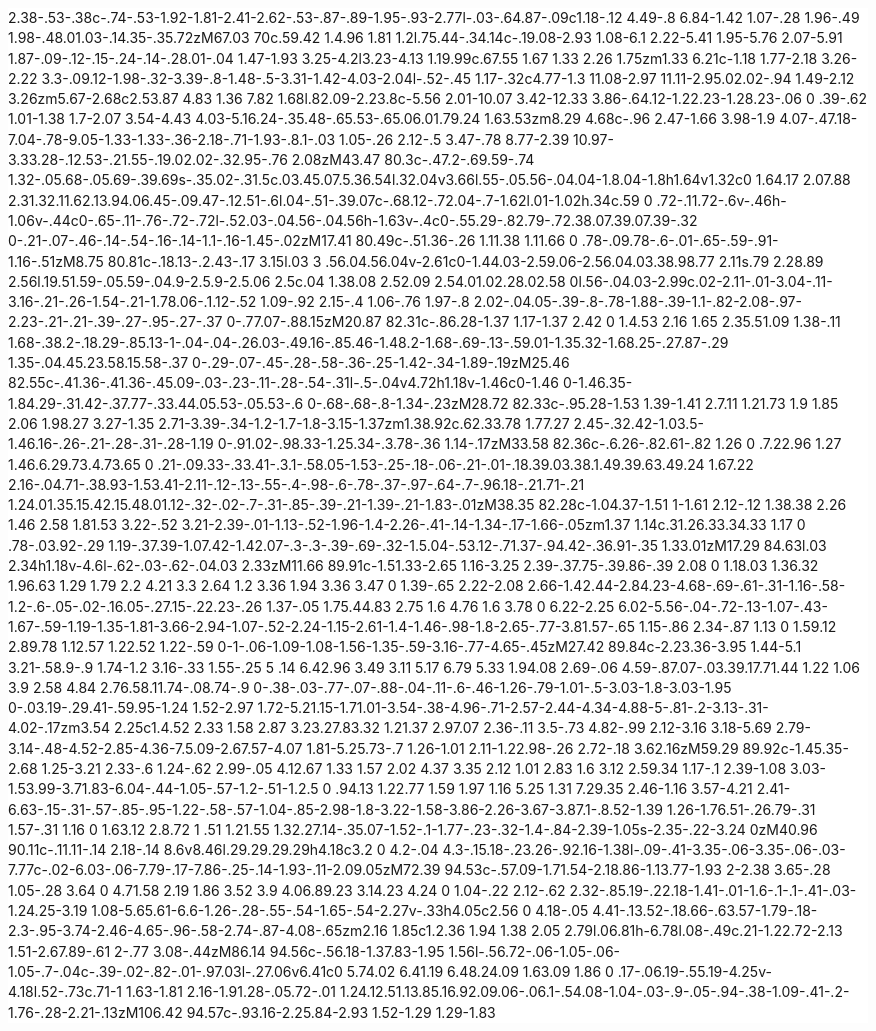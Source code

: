 2.38-.53-.38c-.74-.53-1.92-1.81-2.41-2.62-.53-.87-.89-1.95-.93-2.77l-.03-.64.87-.09c1.18-.12 4.49-.8 6.84-1.42 1.07-.28 1.96-.49 1.98-.48.01.03-.14.35-.35.72zM67.03 70c.59.42 1.4.96 1.81 1.2l.75.44-.34.14c-.19.08-2.93 1.08-6.1 2.22-5.41 1.95-5.76 2.07-5.91 1.87-.09-.12-.15-.24-.14-.28.01-.04 1.47-1.93 3.25-4.2l3.23-4.13 1.19.99c.67.55 1.67 1.33 2.26 1.75zm1.33 6.21c-1.18 1.77-2.18 3.26-2.22 3.3-.09.12-1.98-.32-3.39-.8-1.48-.5-3.31-1.42-4.03-2.04l-.52-.45 1.17-.32c4.77-1.3 11.08-2.97 11.11-2.95.02.02-.94 1.49-2.12 3.26zm5.67-2.68c2.53.87 4.83 1.36 7.82 1.68l.82.09-2.23.8c-5.56 2.01-10.07 3.42-12.33 3.86-.64.12-1.22.23-1.28.23-.06 0 .39-.62 1.01-1.38 1.7-2.07 3.54-4.43 4.03-5.16.24-.35.48-.65.53-.65.06.01.79.24 1.63.53zm8.29 4.68c-.96 2.47-1.66 3.98-1.9 4.07-.47.18-7.04-.78-9.05-1.33-1.33-.36-2.18-.71-1.93-.8.1-.03 1.05-.26 2.12-.5 3.47-.78 8.77-2.39 10.97-3.33.28-.12.53-.21.55-.19.02.02-.32.95-.76 2.08zM43.47 80.3c-.47.2-.69.59-.74 1.32-.05.68-.05.69-.39.69s-.35.02-.31.5c.03.45.07.5.36.54l.32.04v3.66l.55-.05.56-.04.04-1.8.04-1.8h1.64v1.32c0 1.64.17 2.07.88 2.31.32.11.62.13.94.06.45-.09.47-.12.51-.6l.04-.51-.39.07c-.68.12-.72.04-.7-1.62l.01-1.02h.34c.59 0 .72-.11.72-.6v-.46h-1.06v-.44c0-.65-.11-.76-.72-.72l-.52.03-.04.56-.04.56h-1.63v-.4c0-.55.29-.82.79-.72.38.07.39.07.39-.32 0-.21-.07-.46-.14-.54-.16-.14-1.1-.16-1.45-.02zM17.41 80.49c-.51.36-.26 1.11.38 1.11.66 0 .78-.09.78-.6-.01-.65-.59-.91-1.16-.51zM8.75 80.81c-.18.13-.2.43-.17 3.15l.03 3 .56.04.56.04v-2.61c0-1.44.03-2.59.06-2.56.04.03.38.98.77 2.11s.79 2.28.89 2.56l.19.51.59-.05.59-.04.9-2.5.9-2.5.06 2.5c.04 1.38.08 2.52.09 2.54.01.02.28.02.58 0l.56-.04.03-2.99c.02-2.11-.01-3.04-.11-3.16-.21-.26-1.54-.21-1.78.06-.1.12-.52 1.09-.92 2.15-.4 1.06-.76 1.97-.8 2.02-.04.05-.39-.8-.78-1.88-.39-1.1-.82-2.08-.97-2.23-.21-.21-.39-.27-.95-.27-.37 0-.77.07-.88.15zM20.87 82.31c-.86.28-1.37 1.17-1.37 2.42 0 1.4.53 2.16 1.65 2.35.51.09 1.38-.11 1.68-.38.2-.18.29-.85.13-1-.04-.04-.26.03-.49.16-.85.46-1.48.2-1.68-.69-.13-.59.01-1.35.32-1.68.25-.27.87-.29 1.35-.04.45.23.58.15.58-.37 0-.29-.07-.45-.28-.58-.36-.25-1.42-.34-1.89-.19zM25.46 82.55c-.41.36-.41.36-.45.09-.03-.23-.11-.28-.54-.31l-.5-.04v4.72h1.18v-1.46c0-1.46 0-1.46.35-1.84.29-.31.42-.37.77-.33.44.05.53-.05.53-.6 0-.68-.68-.8-1.34-.23zM28.72 82.33c-.95.28-1.53 1.39-1.41 2.7.11 1.21.73 1.9 1.85 2.06 1.98.27 3.27-1.35 2.71-3.39-.34-1.2-1.7-1.8-3.15-1.37zm1.38.92c.62.33.78 1.77.27 2.45-.32.42-1.03.5-1.46.16-.26-.21-.28-.31-.28-1.19 0-.91.02-.98.33-1.25.34-.3.78-.36 1.14-.17zM33.58 82.36c-.6.26-.82.61-.82 1.26 0 .7.22.96 1.27 1.46.6.29.73.4.73.65 0 .21-.09.33-.33.41-.3.1-.58.05-1.53-.25-.18-.06-.21-.01-.18.39.03.38.1.49.39.63.49.24 1.67.22 2.16-.04.71-.38.93-1.53.41-2.11-.12-.13-.55-.4-.98-.6-.78-.37-.97-.64-.7-.96.18-.21.71-.21 1.24.01.35.15.42.15.48.01.12-.32-.02-.7-.31-.85-.39-.21-1.39-.21-1.83-.01zM38.35 82.28c-1.04.37-1.51 1-1.61 2.12-.12 1.38.38 2.26 1.46 2.58 1.81.53 3.22-.52 3.21-2.39-.01-1.13-.52-1.96-1.4-2.26-.41-.14-1.34-.17-1.66-.05zm1.37 1.14c.31.26.33.34.33 1.17 0 .78-.03.92-.29 1.19-.37.39-1.07.42-1.42.07-.3-.3-.39-.69-.32-1.5.04-.53.12-.71.37-.94.42-.36.91-.35 1.33.01zM17.29 84.63l.03 2.34h1.18v-4.6l-.62-.03-.62-.04.03 2.33zM11.66 89.91c-1.51.33-2.65 1.16-3.25 2.39-.37.75-.39.86-.39 2.08 0 1.18.03 1.36.32 1.96.63 1.29 1.79 2.2 4.21 3.3 2.64 1.2 3.36 1.94 3.36 3.47 0 1.39-.65 2.22-2.08 2.66-1.42.44-2.84.23-4.68-.69-.61-.31-1.16-.58-1.2-.6-.05-.02-.16.05-.27.15-.22.23-.26 1.37-.05 1.75.44.83 2.75 1.6 4.76 1.6 3.78 0 6.22-2.25 6.02-5.56-.04-.72-.13-1.07-.43-1.67-.59-1.19-1.35-1.81-3.66-2.94-1.07-.52-2.24-1.15-2.61-1.4-1.46-.98-1.8-2.65-.77-3.81.57-.65 1.15-.86 2.34-.87 1.13 0 1.59.12 2.89.78 1.12.57 1.22.52 1.22-.59 0-1-.06-1.09-1.08-1.56-1.35-.59-3.16-.77-4.65-.45zM27.42 89.84c-2.23.36-3.95 1.44-5.1 3.21-.58.9-.9 1.74-1.2 3.16-.33 1.55-.25 5 .14 6.42.96 3.49 3.11 5.17 6.79 5.33 1.94.08 2.69-.06 4.59-.87.07-.03.39.17.71.44 1.22 1.06 3.9 2.58 4.84 2.76.58.11.74-.08.74-.9 0-.38-.03-.77-.07-.88-.04-.11-.6-.46-1.26-.79-1.01-.5-3.03-1.8-3.03-1.95 0-.03.19-.29.41-.59.95-1.24 1.52-2.97 1.72-5.21.15-1.71.01-3.54-.38-4.96-.71-2.57-2.44-4.34-4.88-5-.81-.2-3.13-.31-4.02-.17zm3.54 2.25c1.4.52 2.33 1.58 2.87 3.23.27.83.32 1.21.37 2.97.07 2.36-.11 3.5-.73 4.82-.99 2.12-3.16 3.18-5.69 2.79-3.14-.48-4.52-2.85-4.36-7.5.09-2.67.57-4.07 1.81-5.25.73-.7 1.26-1.01 2.11-1.22.98-.26 2.72-.18 3.62.16zM59.29 89.92c-1.45.35-2.68 1.25-3.21 2.33-.6 1.24-.62 2.99-.05 4.12.67 1.33 1.57 2.02 4.37 3.35 2.12 1.01 2.83 1.6 3.12 2.59.34 1.17-.1 2.39-1.08 3.03-1.53.99-3.71.83-6.04-.44-1.05-.57-1.2-.51-1.2.5 0 .94.13 1.22.77 1.59 1.97 1.16 5.25 1.31 7.29.35 2.46-1.16 3.57-4.21 2.41-6.63-.15-.31-.57-.85-.95-1.22-.58-.57-1.04-.85-2.98-1.8-3.22-1.58-3.86-2.26-3.67-3.87.1-.8.52-1.39 1.26-1.76.51-.26.79-.31 1.57-.31 1.16 0 1.63.12 2.8.72 1 .51 1.21.55 1.32.27.14-.35.07-1.52-.1-1.77-.23-.32-1.4-.84-2.39-1.05s-2.35-.22-3.24 0zM40.96 90.11c-.11.11-.14 2.18-.14 8.6v8.46l.29.29.29.29h4.18c3.2 0 4.2-.04 4.3-.15.18-.23.26-.92.16-1.38l-.09-.41-3.35-.06-3.35-.06-.03-7.77c-.02-6.03-.06-7.79-.17-7.86-.25-.14-1.93-.11-2.09.05zM72.39 94.53c-.57.09-1.71.54-2.18.86-1.13.77-1.93 2-2.38 3.65-.28 1.05-.28 3.64 0 4.71.58 2.19 1.86 3.52 3.9 4.06.89.23 3.14.23 4.24 0 1.04-.22 2.12-.62 2.32-.85.19-.22.18-1.41-.01-1.6-.1-.1-.41-.03-1.24.25-3.19 1.08-5.65.61-6.6-1.26-.28-.55-.54-1.65-.54-2.27v-.33h4.05c2.56 0 4.18-.05 4.41-.13.52-.18.66-.63.57-1.79-.18-2.3-.95-3.74-2.46-4.65-.96-.58-2.74-.87-4.08-.65zm2.16 1.85c1.2.36 1.94 1.38 2.05 2.79l.06.81h-6.78l.08-.49c.21-1.22.72-2.13 1.51-2.67.89-.61 2-.77 3.08-.44zM86.14 94.56c-.56.18-1.37.83-1.95 1.56l-.56.72-.06-1.05-.06-1.05-.7-.04c-.39-.02-.82-.01-.97.03l-.27.06v6.41c0 5.74.02 6.41.19 6.48.24.09 1.63.09 1.86 0 .17-.06.19-.55.19-4.25v-4.18l.52-.73c.71-1 1.63-1.81 2.16-1.91.28-.05.72-.01 1.24.12.51.13.85.16.92.09.06-.06.1-.54.08-1.04-.03-.9-.05-.94-.38-1.09-.41-.2-1.76-.28-2.21-.13zM106.42 94.57c-.93.16-2.25.84-2.93 1.52-1.29 1.29-1.83